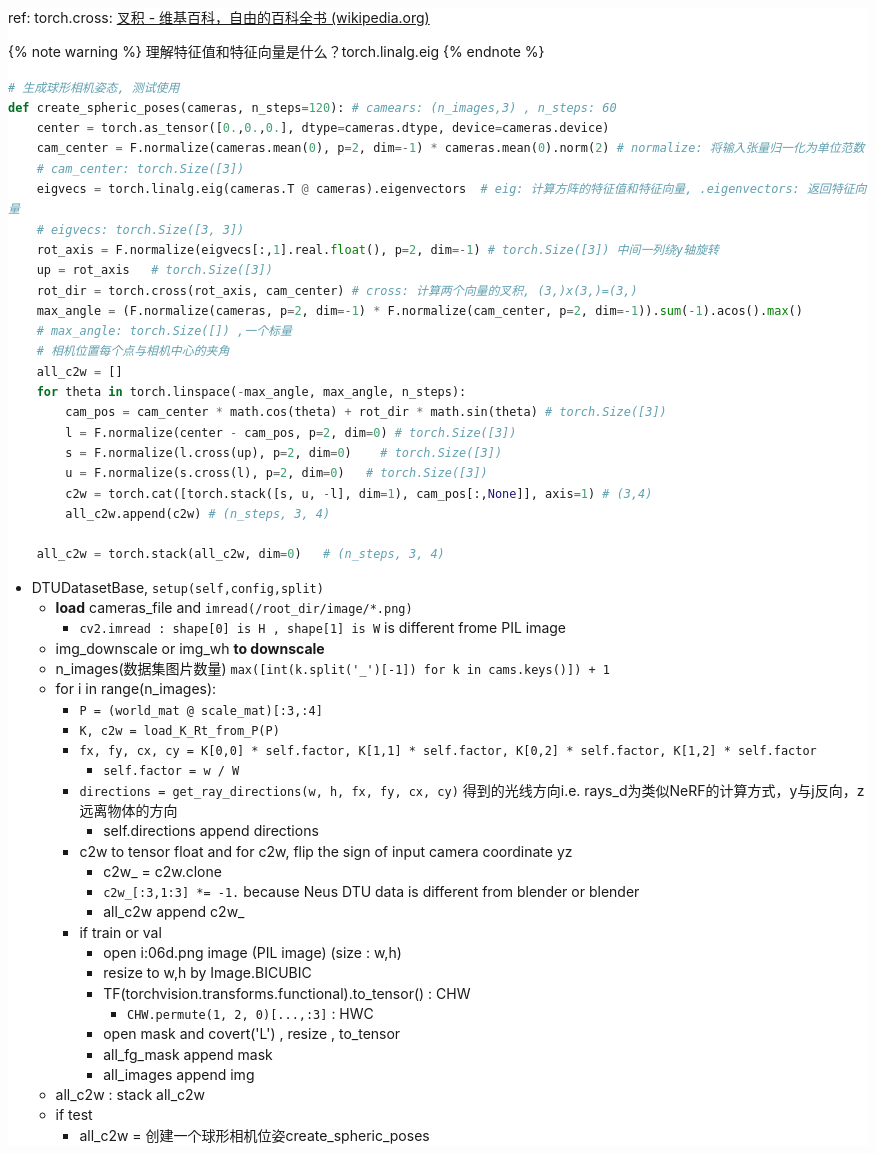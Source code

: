 ref: torch.cross: [叉积 - 维基百科，自由的百科全书 (wikipedia.org)](https://zh.wikipedia.org/wiki/%E5%8F%89%E7%A7%AF#%E7%9F%A9%E9%98%B5%E8%A1%A8%E7%A4%BA)

{% note warning %}
理解特征值和特征向量是什么？torch.linalg.eig
{% endnote %}

```python
# 生成球形相机姿态, 测试使用
def create_spheric_poses(cameras, n_steps=120): # camears: (n_images,3) , n_steps: 60
    center = torch.as_tensor([0.,0.,0.], dtype=cameras.dtype, device=cameras.device)
    cam_center = F.normalize(cameras.mean(0), p=2, dim=-1) * cameras.mean(0).norm(2) # normalize: 将输入张量归一化为单位范数
    # cam_center: torch.Size([3])
    eigvecs = torch.linalg.eig(cameras.T @ cameras).eigenvectors  # eig: 计算方阵的特征值和特征向量, .eigenvectors: 返回特征向量
    # eigvecs: torch.Size([3, 3])
    rot_axis = F.normalize(eigvecs[:,1].real.float(), p=2, dim=-1) # torch.Size([3]) 中间一列绕y轴旋转
    up = rot_axis   # torch.Size([3])
    rot_dir = torch.cross(rot_axis, cam_center) # cross: 计算两个向量的叉积, (3,)x(3,)=(3,)
    max_angle = (F.normalize(cameras, p=2, dim=-1) * F.normalize(cam_center, p=2, dim=-1)).sum(-1).acos().max()
    # max_angle: torch.Size([]) ,一个标量
    # 相机位置每个点与相机中心的夹角
    all_c2w = []
    for theta in torch.linspace(-max_angle, max_angle, n_steps):
        cam_pos = cam_center * math.cos(theta) + rot_dir * math.sin(theta) # torch.Size([3])
        l = F.normalize(center - cam_pos, p=2, dim=0) # torch.Size([3])
        s = F.normalize(l.cross(up), p=2, dim=0)    # torch.Size([3])
        u = F.normalize(s.cross(l), p=2, dim=0)   # torch.Size([3])
        c2w = torch.cat([torch.stack([s, u, -l], dim=1), cam_pos[:,None]], axis=1) # (3,4)
        all_c2w.append(c2w) # (n_steps, 3, 4)

    all_c2w = torch.stack(all_c2w, dim=0)   # (n_steps, 3, 4)
```

- DTUDatasetBase, `setup(self,config,split)`
    - **load** cameras_file and `imread(/root_dir/image/*.png)` 
        - `cv2.imread : shape[0] is H , shape[1] is W` is different frome PIL image
    - img_downscale or img_wh **to downscale**
    - n_images(数据集图片数量) `max([int(k.split('_')[-1]) for k in cams.keys()]) + 1`
    - for i in range(n_images): 
        - `P = (world_mat @ scale_mat)[:3,:4]`
        - `K, c2w = load_K_Rt_from_P(P)`
        - `fx, fy, cx, cy = K[0,0] * self.factor, K[1,1] * self.factor, K[0,2] * self.factor, K[1,2] * self.factor`
            - `self.factor = w / W`
        - `directions = get_ray_directions(w, h, fx, fy, cx, cy)` 得到的光线方向i.e. rays_d为类似NeRF的计算方式，y与j反向，z远离物体的方向
            - self.directions append directions
        - c2w  to tensor float and for c2w, flip the sign of input camera coordinate yz
            - c2w_ = c2w.clone
            - `c2w_[:3,1:3] *= -1.` because Neus DTU data is different from blender or blender
            - all_c2w append c2w_
        - if train or val
            - open i:06d.png image (PIL image) (size : w,h)
            - resize to w,h by Image.BICUBIC
            - TF(torchvision.transforms.functional).to_tensor() : CHW
                - `CHW.permute(1, 2, 0)[...,:3]` : HWC
            - open mask and covert('L') , resize , to_tensor
            - all_fg_mask append mask
            - all_images append img
    - all_c2w : stack all_c2w
    - if test
        - all_c2w = 创建一个球形相机位姿create_spheric_poses